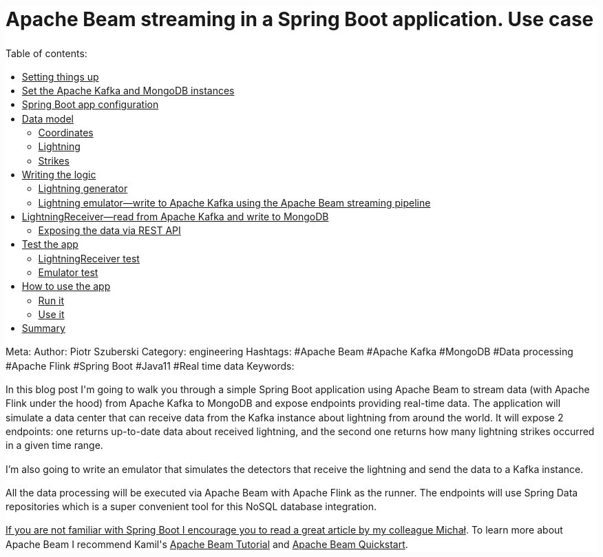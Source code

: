 # Apache Beam streaming in a Spring Boot application. Use case
Table of contents:

- [Setting things up <a name="setup"></a>](#setting-things-up-)
- [Set the Apache Kafka and MongoDB instances <a name="kafka-mongo-setup"></a>](#set-the-apache-kafka-and-mongodb-instances-)
- [Spring Boot app configuration  <a name="spring-config"></a>](#spring-boot-app-configuration-)
- [Data model <a name="model"></a>](#data-model-)
  - [Coordinates <a name="coordinates"></a>](#coordinates-)
  - [Lightning](#lightning)
  - [Strikes](#strikes)
- [Writing the logic](#writing-the-logic)
  - [Lightning generator](#lightning-generator)
  - [Lightning emulator—write to Apache Kafka using the Apache Beam streaming pipeline](#lightning-emulatorwrite-to-apache-kafka-using-the-apache-beam-streaming-pipeline)
- [LightningReceiver—read from Apache Kafka and write to MongoDB](#lightningreceiverread-from-apache-kafka-and-write-to-mongodb)
  - [Exposing the data via REST API](#exposing-the-data-via-rest-api)
- [Test the app](#test-the-app)
  - [LightningReceiver test](#lightningreceiver-test)
  - [Emulator test](#emulator-test)
- [How to use the app](#how-to-use-the-app)
  - [Run it](#run-it)
  - [Use it](#use-it)
- [Summary](#summary)

Meta: 
Author: Piotr Szuberski
Category: engineering
Hashtags: #Apache Beam #Apache Kafka #MongoDB #Data processing #Apache Flink #Spring Boot #Java11 #Real time data
Keywords:


In this blog post I'm going to walk you through a simple Spring Boot application using Apache Beam to stream data (with Apache Flink under the hood) from Apache Kafka to MongoDB and expose endpoints providing real-time data. The application will simulate a data center that can receive data from the Kafka instance about lightning from around the world. It will expose 2 endpoints: one returns up-to-date data about received lightning, and the second one returns how many lightning strikes occurred in a given time range.

I’m also going to write an emulator that simulates the detectors that receive the lightning and send the data to a Kafka instance.

All the data processing will be executed via Apache Beam with Apache Flink as the runner. The endpoints will use Spring Data repositories which is a super convenient tool for this NoSQL database integration.

[If you are not familiar with Spring Boot I encourage you to read a great article by my colleague Michał](https://www.polidea.com/blog/what-is-spring-boot-first-steps-with-spring/). To learn more about Apache Beam I recommend Kamil's [Apache Beam Tutorial](https://www.polidea.com/blog/apache-beam-tutorial-and-beginners-guide/) and [Apache Beam Quickstart](https://beam.apache.org/get-started/quickstart-java/).
